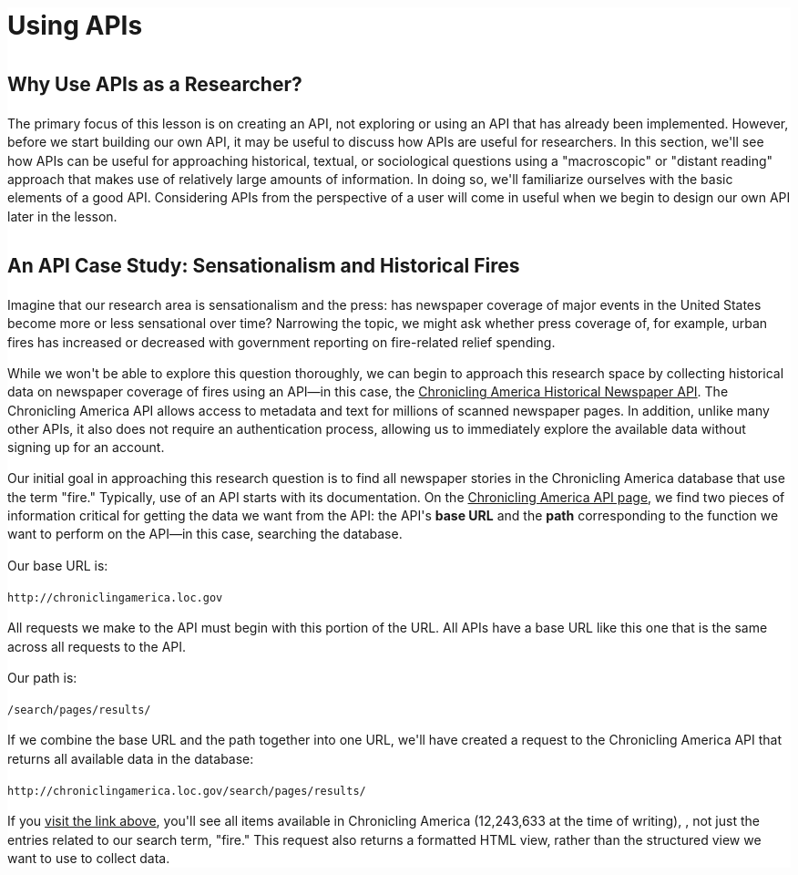 # Using APIs

## Why Use APIs as a Researcher?

The primary focus of this lesson is on creating an API, not exploring or using an API that has already been implemented. However, before we start building our own API, it may be useful to discuss how APIs are useful for researchers. In this section, we'll see how APIs can be useful for approaching historical, textual, or sociological questions using a "macroscopic" or "distant reading" approach that makes use of relatively large amounts of information. In doing so, we'll familiarize ourselves with the basic elements of a good API. Considering APIs from the perspective of a user will come in useful when we begin to design our own API later in the lesson.

## An API Case Study: Sensationalism and Historical Fires

Imagine that our research area is sensationalism and the press: has newspaper coverage of major events in the United States become more or less sensational over time? Narrowing the topic, we might ask whether press coverage of, for example, urban fires has increased or decreased with government reporting on fire-related relief spending.

While we won't be able to explore this question thoroughly, we can begin to approach this research space by collecting historical data on newspaper coverage of fires using an API—in this case, the [Chronicling America Historical Newspaper API](http://chroniclingamerica.loc.gov/about/api/). The Chronicling America API allows access to metadata and text for millions of scanned newspaper pages. In addition, unlike many other APIs, it also does not require an authentication process, allowing us to immediately explore the available data without signing up for an account.

Our initial goal in approaching this research question is to find all newspaper stories in the Chronicling America database that use the term "fire." Typically, use of an API starts with its documentation. On the [Chronicling America API page](http://chroniclingamerica.loc.gov/about/api/), we find two pieces of information critical for getting the data we want from the API: the API's **base URL** and the **path** corresponding to the function we want to perform on the API—in this case, searching the database.

Our base URL is:

	http://chroniclingamerica.loc.gov

All requests we make to the API must begin with this portion of the URL. All APIs have a base URL like this one that is the same across all requests to the API.

Our path is:

	/search/pages/results/

If we combine the base URL and the path together into one URL, we'll have created a request to the Chronicling America API that returns all available data in the database:

	http://chroniclingamerica.loc.gov/search/pages/results/

If you [visit the link above](http://chroniclingamerica.loc.gov/search/pages/results/), you'll see all items available in Chronicling America (12,243,633 at the time of writing), , not just the entries related to our search term, "fire." This request also returns a formatted HTML view, rather than the structured view we want to use to collect data.
